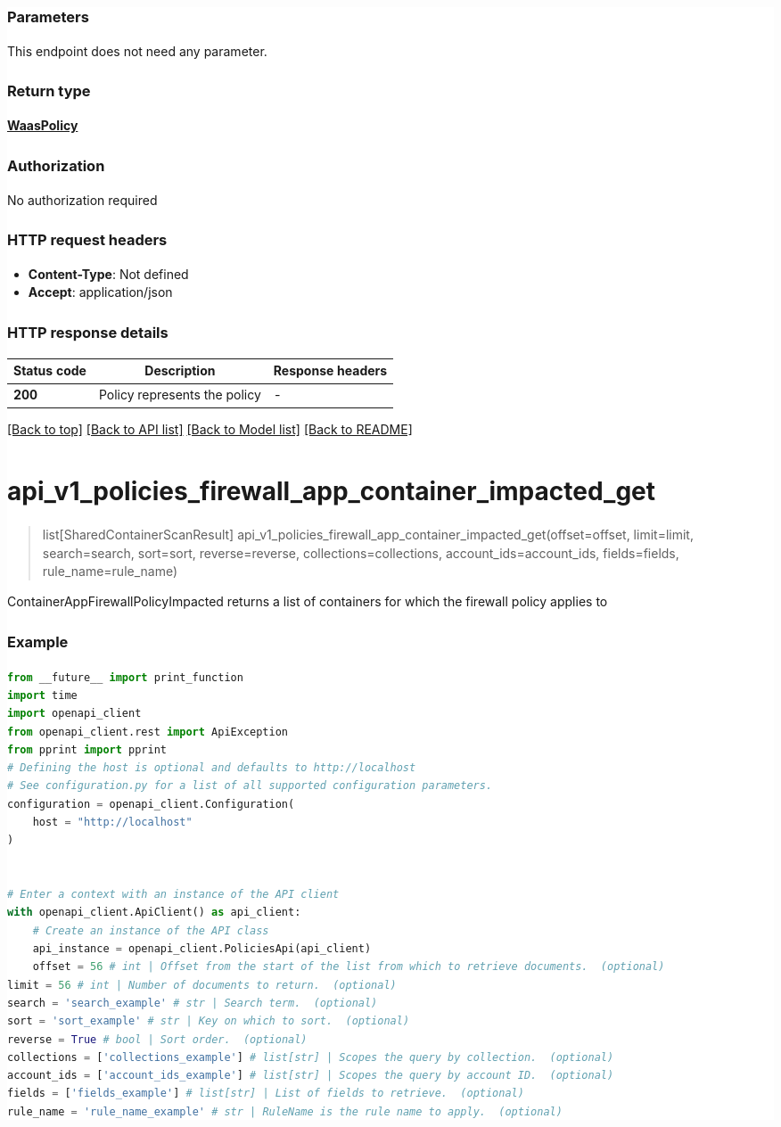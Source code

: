 ### Parameters
This endpoint does not need any parameter.

### Return type

[**WaasPolicy**](WaasPolicy.md)

### Authorization

No authorization required

### HTTP request headers

 - **Content-Type**: Not defined
 - **Accept**: application/json

### HTTP response details
| Status code | Description | Response headers |
|-------------|-------------|------------------|
**200** | Policy represents the policy |  -  |

[[Back to top]](#) [[Back to API list]](../README.md#documentation-for-api-endpoints) [[Back to Model list]](../README.md#documentation-for-models) [[Back to README]](../README.md)

# **api_v1_policies_firewall_app_container_impacted_get**
> list[SharedContainerScanResult] api_v1_policies_firewall_app_container_impacted_get(offset=offset, limit=limit, search=search, sort=sort, reverse=reverse, collections=collections, account_ids=account_ids, fields=fields, rule_name=rule_name)



ContainerAppFirewallPolicyImpacted returns a list of containers for which the firewall policy applies to 

### Example

```python
from __future__ import print_function
import time
import openapi_client
from openapi_client.rest import ApiException
from pprint import pprint
# Defining the host is optional and defaults to http://localhost
# See configuration.py for a list of all supported configuration parameters.
configuration = openapi_client.Configuration(
    host = "http://localhost"
)


# Enter a context with an instance of the API client
with openapi_client.ApiClient() as api_client:
    # Create an instance of the API class
    api_instance = openapi_client.PoliciesApi(api_client)
    offset = 56 # int | Offset from the start of the list from which to retrieve documents.  (optional)
limit = 56 # int | Number of documents to return.  (optional)
search = 'search_example' # str | Search term.  (optional)
sort = 'sort_example' # str | Key on which to sort.  (optional)
reverse = True # bool | Sort order.  (optional)
collections = ['collections_example'] # list[str] | Scopes the query by collection.  (optional)
account_ids = ['account_ids_example'] # list[str] | Scopes the query by account ID.  (optional)
fields = ['fields_example'] # list[str] | List of fields to retrieve.  (optional)
rule_name = 'rule_name_example' # str | RuleName is the rule name to apply.  (optional)

```